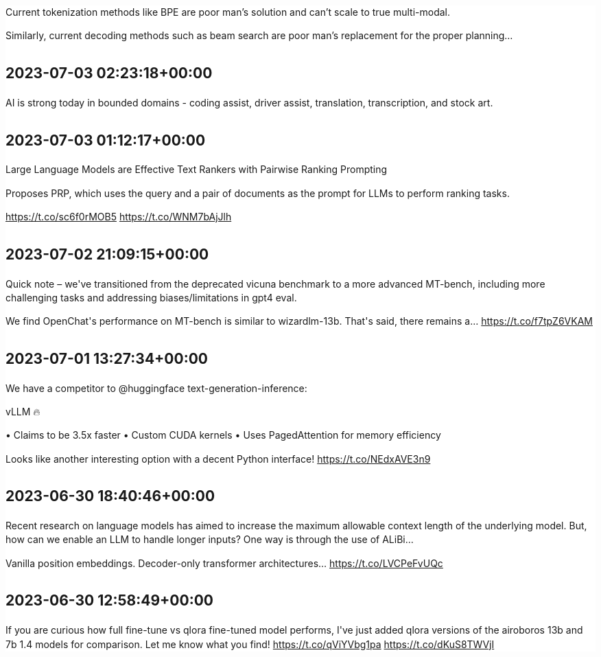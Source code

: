 Current tokenization methods like BPE are poor man’s solution and can’t scale to true multi-modal. 

Similarly, current decoding methods such as beam search are poor man’s replacement for the proper planning…

## 2023-07-03 02:23:18+00:00

AI is strong today in bounded domains - coding assist, driver assist, translation, transcription, and stock art.

## 2023-07-03 01:12:17+00:00

Large Language Models are Effective Text Rankers with Pairwise Ranking Prompting

Proposes PRP, which uses the query and a pair of documents as the prompt for LLMs to perform ranking tasks.

https://t.co/sc6f0rMOB5 https://t.co/WNM7bAjJlh

## 2023-07-02 21:09:15+00:00

Quick note – we've transitioned from the deprecated vicuna benchmark to a more advanced MT-bench, including more challenging tasks and addressing biases/limitations in gpt4 eval.

We find OpenChat's performance on MT-bench is similar to wizardlm-13b.
That's said, there remains a… https://t.co/f7tpZ6VKAM

## 2023-07-01 13:27:34+00:00

We have a competitor to @huggingface text-generation-inference:

vLLM 🔥

• Claims to be 3.5x faster
• Custom CUDA kernels
• Uses PagedAttention for memory efficiency

Looks like another interesting option with a decent Python interface! https://t.co/NEdxAVE3n9

## 2023-06-30 18:40:46+00:00

Recent research on language models has aimed to increase the maximum allowable context length of the underlying model. But, how can we enable an LLM to handle longer inputs? One way is through the use of ALiBi…

Vanilla position embeddings. Decoder-only transformer architectures… https://t.co/LVCPeFvUQc

## 2023-06-30 12:58:49+00:00

If you are curious how full fine-tune vs qlora fine-tuned model performs, I've just added qlora versions of the airoboros 13b and 7b 1.4 models for comparison.  Let me know what you find!
https://t.co/qViYVbg1pa
https://t.co/dKuS8TWVjI
